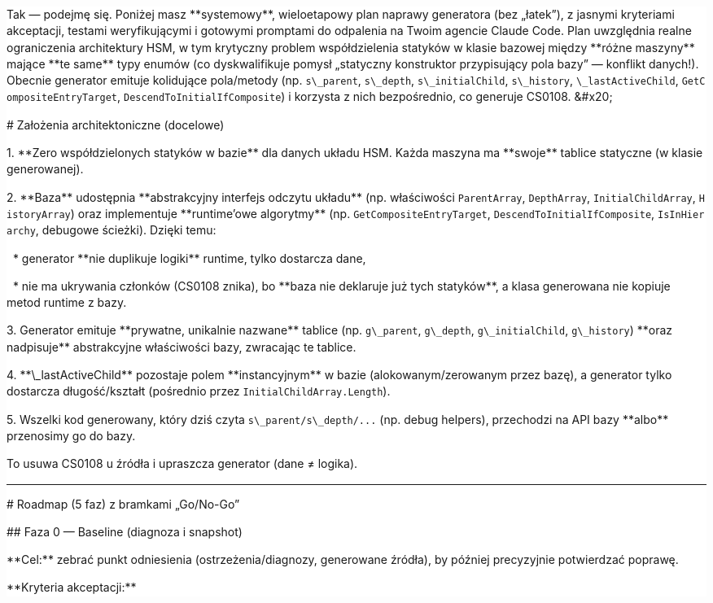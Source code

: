 Tak — podejmę się. Poniżej masz \*\*systemowy\*\*, wieloetapowy plan naprawy generatora (bez „łatek”), z jasnymi kryteriami akceptacji, testami weryfikującymi i gotowymi promptami do odpalenia na Twoim agencie Claude Code. Plan uwzględnia realne ograniczenia architektury HSM, w tym krytyczny problem współdzielenia statyków w klasie bazowej między \*\*różne maszyny\*\* mające \*\*te same\*\* typy enumów (co dyskwalifikuje pomysł „statyczny konstruktor przypisujący pola bazy” — konflikt danych!). Obecnie generator emituje kolidujące pola/metody (np. `s\_parent`, `s\_depth`, `s\_initialChild`, `s\_history`, `\_lastActiveChild`, `GetCompositeEntryTarget`, `DescendToInitialIfComposite`) i korzysta z nich bezpośrednio, co generuje CS0108.   \&#x20;



\# Założenia architektoniczne (docelowe)



1\. \*\*Zero współdzielonych statyków w bazie\*\* dla danych układu HSM. Każda maszyna ma \*\*swoje\*\* tablice statyczne (w klasie generowanej).

2\. \*\*Baza\*\* udostępnia \*\*abstrakcyjny interfejs odczytu układu\*\* (np. właściwości `ParentArray`, `DepthArray`, `InitialChildArray`, `HistoryArray`) oraz implementuje \*\*runtime’owe algorytmy\*\* (np. `GetCompositeEntryTarget`, `DescendToInitialIfComposite`, `IsInHierarchy`, debugowe ścieżki). Dzięki temu:



&nbsp;  \* generator \*\*nie duplikuje logiki\*\* runtime, tylko dostarcza dane,

&nbsp;  \* nie ma ukrywania członków (CS0108 znika), bo \*\*baza nie deklaruje już tych statyków\*\*, a klasa generowana nie kopiuje metod runtime z bazy.

3\. Generator emituje \*\*prywatne, unikalnie nazwane\*\* tablice (np. `g\_parent`, `g\_depth`, `g\_initialChild`, `g\_history`) \*\*oraz nadpisuje\*\* abstrakcyjne właściwości bazy, zwracając te tablice.

4\. \*\*\\\_lastActiveChild\*\* pozostaje polem \*\*instancyjnym\*\* w bazie (alokowanym/zerowanym przez bazę), a generator tylko dostarcza długość/kształt (pośrednio przez `InitialChildArray.Length`).

5\. Wszelki kod generowany, który dziś czyta `s\_parent/s\_depth/...` (np. debug helpers), przechodzi na API bazy \*\*albo\*\* przenosimy go do bazy.



To usuwa CS0108 u źródła i upraszcza generator (dane ≠ logika).



---



\# Roadmap (5 faz) z bramkami „Go/No-Go”



\## Faza 0 — Baseline (diagnoza i snapshot)



\*\*Cel:\*\* zebrać punkt odniesienia (ostrzeżenia/diagnozy, generowane źródła), by później precyzyjnie potwierdzać poprawę.



\*\*Kryteria akceptacji:\*\*
